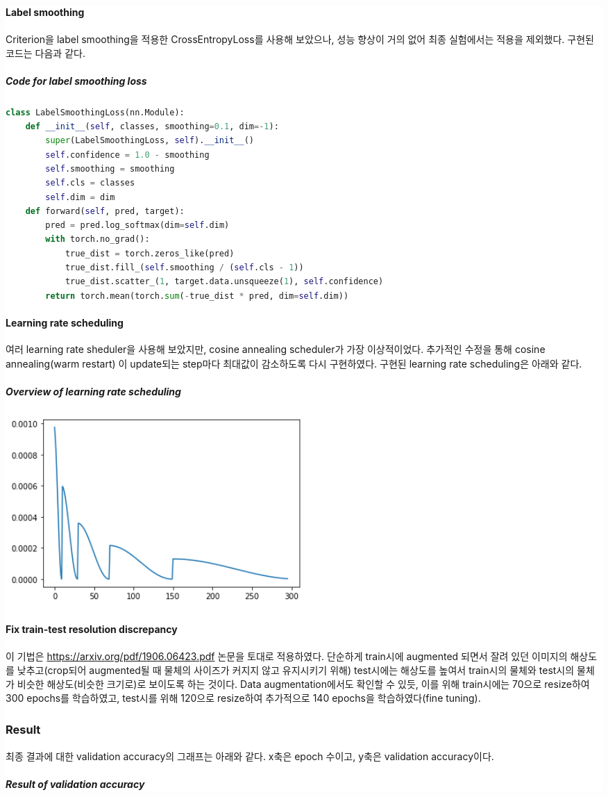 #### Label smoothing
Criterion을 label smoothing을 적용한 CrossEntropyLoss를 사용해 보았으나, 성능 향상이 거의 없어 최종 실험에서는 적용을 제외했다. 구현된 코드는 다음과 같다.
##### Code for label smoothing loss
```python
class LabelSmoothingLoss(nn.Module):
    def __init__(self, classes, smoothing=0.1, dim=-1):
        super(LabelSmoothingLoss, self).__init__()
        self.confidence = 1.0 - smoothing
        self.smoothing = smoothing
        self.cls = classes
        self.dim = dim
    def forward(self, pred, target):
        pred = pred.log_softmax(dim=self.dim)
        with torch.no_grad():
            true_dist = torch.zeros_like(pred)
            true_dist.fill_(self.smoothing / (self.cls - 1))
            true_dist.scatter_(1, target.data.unsqueeze(1), self.confidence)
        return torch.mean(torch.sum(-true_dist * pred, dim=self.dim))
```
#### Learning rate scheduling
여러 learning rate sheduler을 사용해 보았지만, cosine annealing scheduler가 가장 이상적이었다. 추가적인 수정을 통해 cosine annealing(warm restart) 이 update되는 step마다 최대값이 감소하도록 다시 구현하였다. 구현된 learning rate scheduling은 아래와 같다.
##### Overview of learning rate scheduling
<img src="./img/lr_sch.png" width="50%">

#### Fix train-test resolution discrepancy
이 기법은 https://arxiv.org/pdf/1906.06423.pdf 논문을 토대로 적용하였다. 단순하게 train시에 augmented 되면서 잘려 있던 이미지의 해상도를 낮추고(crop되어 augmented될 때 물체의 사이즈가 커지지 않고 유지시키기 위해) test시에는 해상도를 높여서 train시의 물체와 test시의 물체가 비슷한 해상도(비슷한 크기로)로 보이도록 하는 것이다. Data augmentation에서도 확인할 수 있듯, 이를 위해 train시에는 70으로 resize하여 300 epochs를 학습하였고, test시를 위해 120으로 resize하여 추가적으로 140 epochs을 학습하였다(fine tuning).

### Result
최종 결과에 대한 validation accuracy의 그래프는 아래와 같다. x축은 epoch 수이고, y축은 validation accuracy이다.
##### Result of validation accuracy